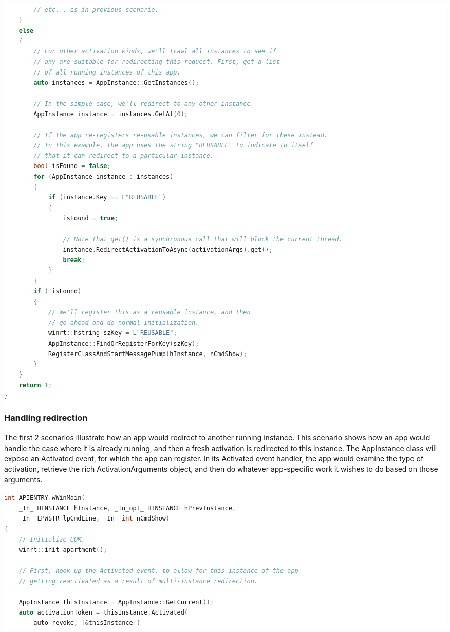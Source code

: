 ```c++
        // etc... as in previous scenario.
    }
    else
    {
        // For other activation kinds, we'll trawl all instances to see if
        // any are suitable for redirecting this request. First, get a list
        // of all running instances of this app.
        auto instances = AppInstance::GetInstances();

        // In the simple case, we'll redirect to any other instance.
        AppInstance instance = instances.GetAt(0);

        // If the app re-registers re-usable instances, we can filter for these instead.
        // In this example, the app uses the string "REUSABLE" to indicate to itself
        // that it can redirect to a particular instance.
        bool isFound = false;
        for (AppInstance instance : instances)
        {
            if (instance.Key == L"REUSABLE")
            {
                isFound = true;

                // Note that get() is a synchronous call that will block the current thread.
                instance.RedirectActivationToAsync(activationArgs).get();
                break;
            }
        }
        if (!isFound)
        {
            // We'll register this as a reusable instance, and then
            // go ahead and do normal initialization.
            winrt::hstring szKey = L"REUSABLE";
            AppInstance::FindOrRegisterForKey(szKey);
            RegisterClassAndStartMessagePump(hInstance, nCmdShow);
        }
    }
    return 1;
}
```

### Handling redirection

The first 2 scenarios illustrate how an app would redirect to another running instance. This
scenario shows how an app would handle the case where it is already running, and then a fresh
activation is redirected to this instance. The AppInstance class will expose an Activated event, for
which the app can register. In its Activated event handler, the app would examine the type of
activation, retrieve the rich ActivationArguments object, and then do whatever app-specific work it
wishes to do based on those arguments.

```c++
int APIENTRY wWinMain(
    _In_ HINSTANCE hInstance, _In_opt_ HINSTANCE hPrevInstance,
    _In_ LPWSTR lpCmdLine, _In_ int nCmdShow)
{
    // Initialize COM.
    winrt::init_apartment();

    // First, hook up the Activated event, to allow for this instance of the app
    // getting reactivated as a result of multi-instance redirection.

    AppInstance thisInstance = AppInstance::GetCurrent();
    auto activationToken = thisInstance.Activated(
        auto_revoke, [&thisInstance](
```